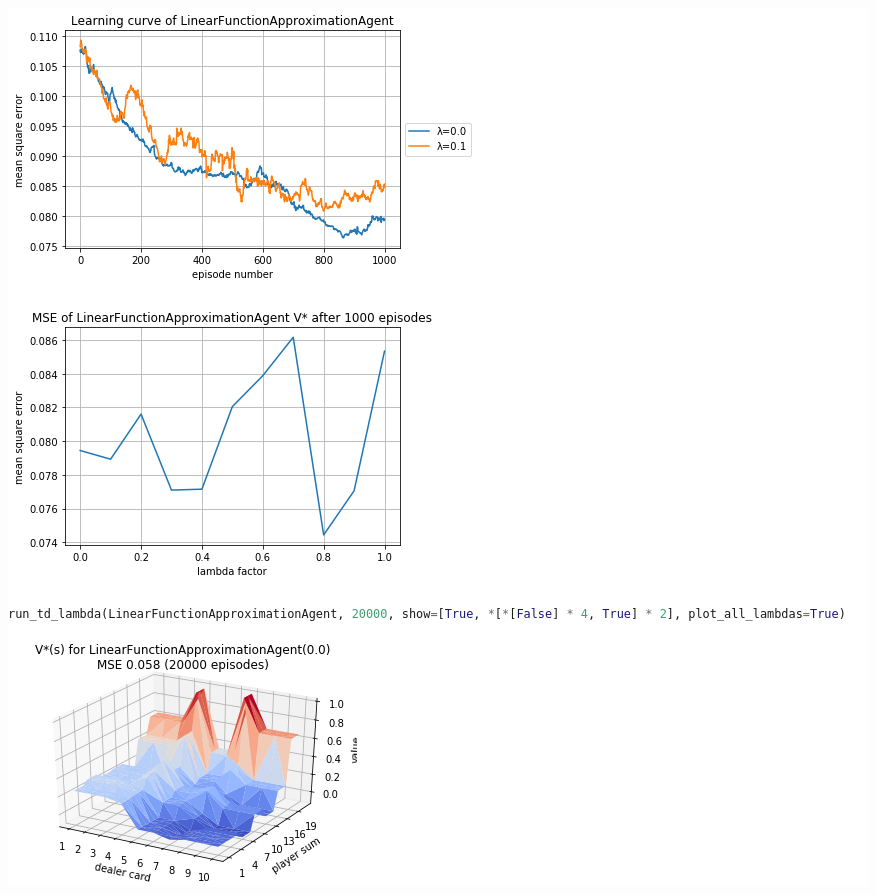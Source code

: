 

![png](Easy21_files/Easy21_16_2.png)



![png](Easy21_files/Easy21_16_3.png)



```python
run_td_lambda(LinearFunctionApproximationAgent, 20000, show=[True, *[*[False] * 4, True] * 2], plot_all_lambdas=True)
```


![png](Easy21_files/Easy21_17_0.png)
